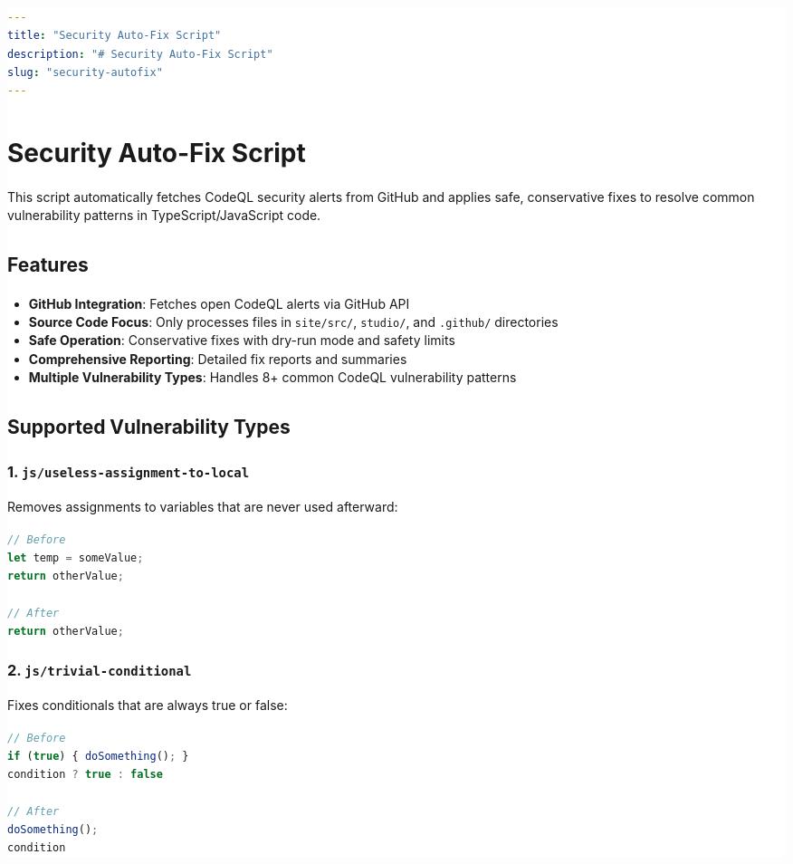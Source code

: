 ```yaml
---
title: "Security Auto-Fix Script"
description: "# Security Auto-Fix Script"
slug: "security-autofix"
---
```










# Security Auto-Fix Script

This script automatically fetches CodeQL security alerts from GitHub and applies safe, conservative fixes to resolve common vulnerability patterns in TypeScript/JavaScript code.

## Features

- **GitHub Integration**: Fetches open CodeQL alerts via GitHub API
- **Source Code Focus**: Only processes files in `site/src/`, `studio/`, and `.github/` directories
- **Safe Operation**: Conservative fixes with dry-run mode and safety limits
- **Comprehensive Reporting**: Detailed fix reports and summaries
- **Multiple Vulnerability Types**: Handles 8+ common CodeQL vulnerability patterns

## Supported Vulnerability Types

### 1. `js/useless-assignment-to-local`
Removes assignments to variables that are never used afterward:
```javascript
// Before
let temp = someValue;
return otherValue;

// After
return otherValue;
```

### 2. `js/trivial-conditional`
Fixes conditionals that are always true or false:
```javascript
// Before
if (true) { doSomething(); }
condition ? true : false

// After
doSomething();
condition
```
